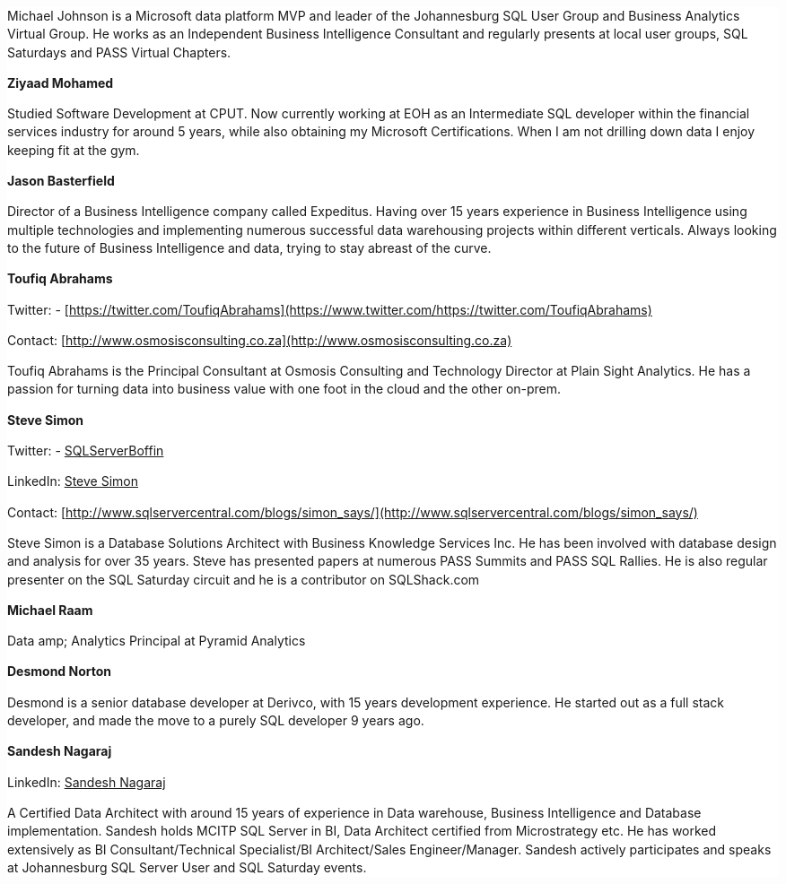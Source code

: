 Michael Johnson is a Microsoft data platform MVP and leader of the Johannesburg SQL User Group and Business Analytics Virtual Group. He works as an Independent Business Intelligence Consultant and regularly presents at local user groups, SQL Saturdays and PASS Virtual Chapters.
 
**Ziyaad Mohamed**
 
Studied Software Development at CPUT.  Now currently working at EOH as an Intermediate SQL developer within the  financial services industry for around 5 years, while also obtaining my Microsoft Certifications. When I am not drilling down data I enjoy keeping fit at the gym.
 
**Jason Basterfield**
 
Director of a Business Intelligence company called Expeditus.  Having over 15 years experience in Business Intelligence using multiple technologies and implementing numerous successful data warehousing projects within different verticals.  Always looking to the future of Business Intelligence and data, trying to stay abreast of the curve.
 
**Toufiq Abrahams**
 
Twitter:  - [https://twitter.com/ToufiqAbrahams](https://www.twitter.com/https://twitter.com/ToufiqAbrahams)
 
Contact: [http://www.osmosisconsulting.co.za](http://www.osmosisconsulting.co.za)
 
Toufiq Abrahams is the Principal Consultant at Osmosis Consulting and Technology Director at Plain Sight Analytics. He has a passion for turning data into business value with one foot in the cloud and the other on-prem.
 
**Steve Simon**
 
Twitter:  - [SQLServerBoffin](https://www.twitter.com/SQLServerBoffin)
 
LinkedIn: [Steve Simon](http://www.linkedin.com/in/stephenrsimon/)
 
Contact: [http://www.sqlservercentral.com/blogs/simon_says/](http://www.sqlservercentral.com/blogs/simon_says/)
 
Steve Simon is a Database Solutions Architect with Business Knowledge Services Inc. He has been involved with database design and analysis for over 35 years. Steve has presented papers at numerous PASS Summits and PASS SQL Rallies. He is also regular presenter on the SQL Saturday circuit and he is a contributor on SQLShack.com
 
**Michael Raam**
 
Data amp; Analytics Principal at Pyramid Analytics
 
**Desmond Norton**
 
Desmond is a senior database developer at Derivco, with 15 years development experience.  He started out as a full stack developer, and made the move to a purely SQL developer 9 years ago.
 
**Sandesh Nagaraj**
 
LinkedIn: [Sandesh Nagaraj](http://za.linkedin.com/in/sandeshnagaraj)
 
A Certified Data Architect with around 15 years of experience in Data warehouse, Business Intelligence and Database implementation. Sandesh holds MCITP SQL Server in BI, Data Architect certified from Microstrategy etc. He has worked extensively as BI Consultant/Technical Specialist/BI Architect/Sales Engineer/Manager.  Sandesh actively participates and speaks at Johannesburg SQL Server User and SQL Saturday events.
 